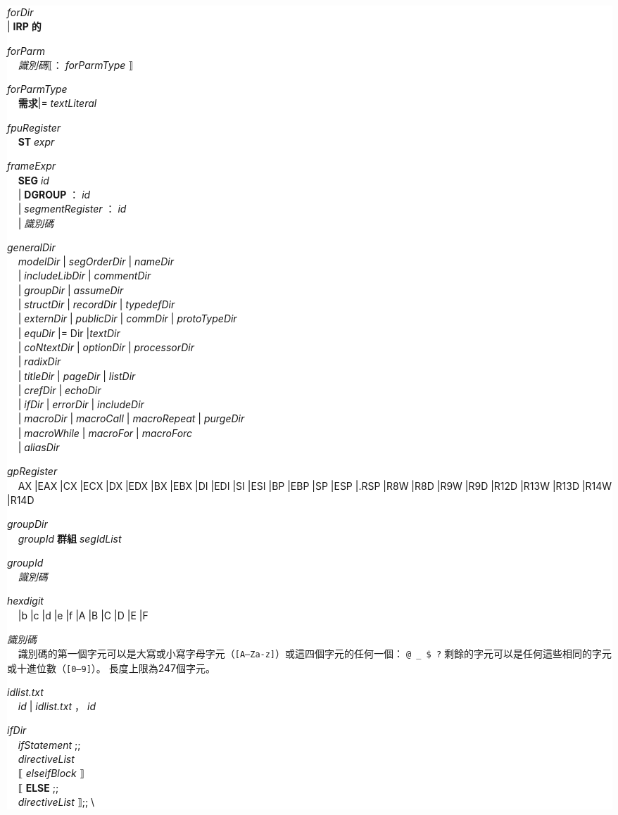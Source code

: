 *forDir*\
 | **IRP** **的**&nbsp;&nbsp;&nbsp;&nbsp;

*forParm*\
&nbsp;&nbsp;&nbsp;&nbsp;*識別碼*⟦： *forParmType* ⟧

*forParmType*\
&nbsp;&nbsp;&nbsp;&nbsp;**需求**|= *textLiteral*

*fpuRegister*\
&nbsp;&nbsp;&nbsp;&nbsp;**ST** *expr*

*frameExpr*\
&nbsp;&nbsp;&nbsp;&nbsp;**SEG** *id*\
&nbsp;&nbsp;&nbsp;&nbsp;| **DGROUP** ： *id*\
&nbsp;&nbsp;&nbsp;&nbsp;| *segmentRegister* ： *id*\
&nbsp;&nbsp;&nbsp;&nbsp;| *識別碼*

*generalDir*\
&nbsp;&nbsp;&nbsp;&nbsp;*modelDir* | *segOrderDir* | *nameDir*\
&nbsp;&nbsp;&nbsp;&nbsp;| *includeLibDir* | *commentDir*\
&nbsp;&nbsp;&nbsp;&nbsp;| *groupDir* | *assumeDir*\
&nbsp;&nbsp;&nbsp;&nbsp;| *structDir* | *recordDir* | *typedefDir*\
&nbsp;&nbsp;&nbsp;&nbsp;| *externDir* | *publicDir* | *commDir* | *protoTypeDir*\
&nbsp;&nbsp;&nbsp;&nbsp;| *equDir* |= Dir |*textDir*\
&nbsp;&nbsp;&nbsp;&nbsp;| *coNtextDir* | *optionDir* | *processorDir*\
&nbsp;&nbsp;&nbsp;&nbsp;| *radixDir*\
&nbsp;&nbsp;&nbsp;&nbsp;| *titleDir* | *pageDir* | *listDir*\
&nbsp;&nbsp;&nbsp;&nbsp;| *crefDir* | *echoDir*\
&nbsp;&nbsp;&nbsp;&nbsp;| *ifDir* | *errorDir* | *includeDir*\
&nbsp;&nbsp;&nbsp;&nbsp;| *macroDir* | *macroCall* | *macroRepeat* | *purgeDir*\
&nbsp;&nbsp;&nbsp;&nbsp;| *macroWhile* | *macroFor* | *macroForc*\
&nbsp;&nbsp;&nbsp;&nbsp;| *aliasDir*

*gpRegister*\
&nbsp;&nbsp;&nbsp;&nbsp;AX |EAX |CX |ECX |DX |EDX |BX |EBX |DI |EDI |SI |ESI |BP |EBP |SP |ESP |.RSP |R8W |R8D |R9W |R9D |R12D |R13W |R13D |R14W |R14D

*groupDir*\
&nbsp;&nbsp;&nbsp;&nbsp;*groupId* **群組** *segIdList*

*groupId*\
&nbsp;&nbsp;&nbsp;&nbsp;*識別碼*

*hexdigit*\
&nbsp;&nbsp;&nbsp;&nbsp;|b |c |d |e |f |A |B |C |D |E |F

*識別碼*\
&nbsp;&nbsp;&nbsp;&nbsp;識別碼的第一個字元可以是大寫或小寫字母字元（`[A–Za-z]`）或這四個字元的任何一個： `@ _ $ ?` 剩餘的字元可以是任何這些相同的字元或十進位數（`[0–9]`）。 長度上限為247個字元。

*idlist.txt*\
&nbsp;&nbsp;&nbsp;&nbsp;*id* | *idlist.txt* ， *id*

*ifDir*\
&nbsp;&nbsp;&nbsp;&nbsp;*ifStatement* ;; \
&nbsp;&nbsp;&nbsp;&nbsp;*directiveList*\
&nbsp;&nbsp;&nbsp;&nbsp;⟦ *elseifBlock* ⟧ \
&nbsp;&nbsp;&nbsp;&nbsp;⟦ **ELSE** ;;\
&nbsp;&nbsp;&nbsp;&nbsp;*directiveList* ⟧;; \
